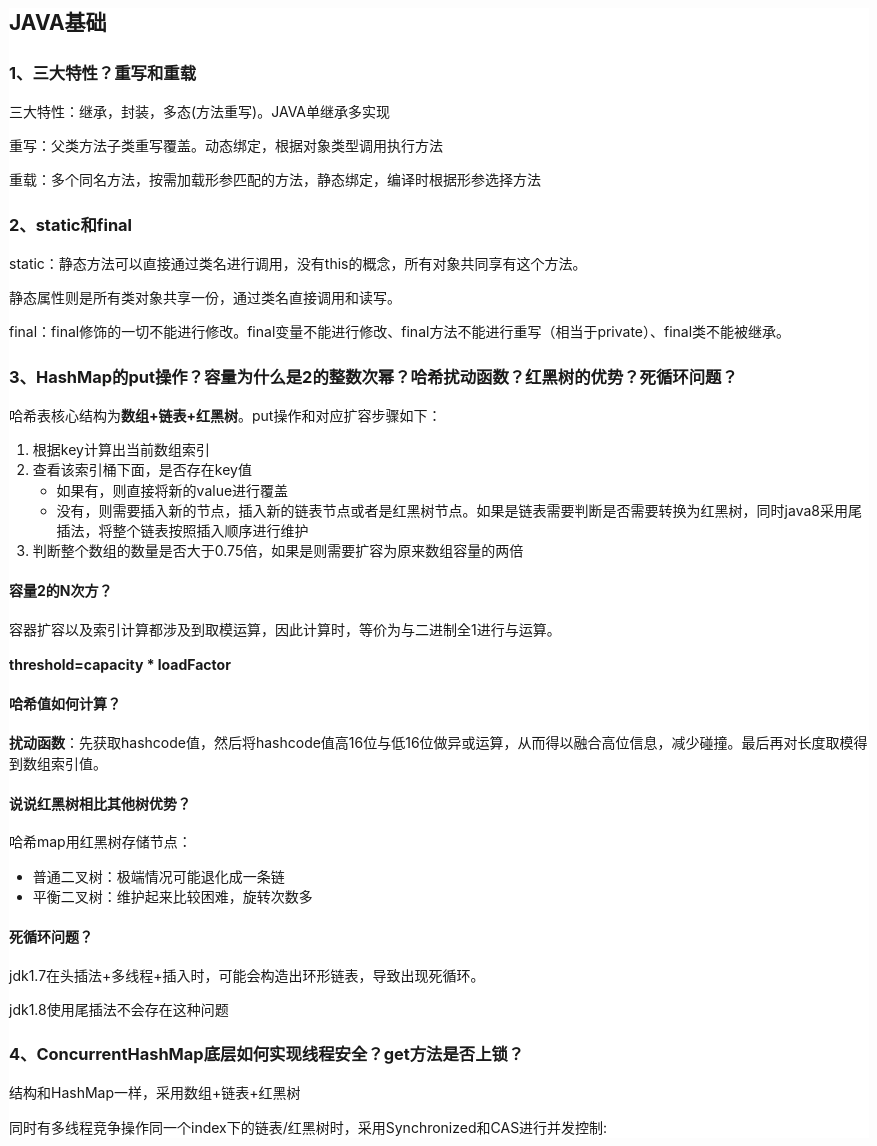 ## JAVA基础

### 1、三大特性？重写和重载

三大特性：继承，封装，多态(方法重写)。JAVA单继承多实现

重写：父类方法子类重写覆盖。动态绑定，根据对象类型调用执行方法

重载：多个同名方法，按需加载形参匹配的方法，静态绑定，编译时根据形参选择方法

### 2、static和final

static：静态方法可以直接通过类名进行调用，没有this的概念，所有对象共同享有这个方法。

静态属性则是所有类对象共享一份，通过类名直接调用和读写。

final：final修饰的一切不能进行修改。final变量不能进行修改、final方法不能进行重写（相当于private）、final类不能被继承。

### 3、HashMap的put操作？容量为什么是2的整数次幂？哈希扰动函数？红黑树的优势？死循环问题？

哈希表核心结构为**数组+链表+红黑树**。put操作和对应扩容步骤如下：

1. 根据key计算出当前数组索引
2. 查看该索引桶下面，是否存在key值
   - 如果有，则直接将新的value进行覆盖
   - 没有，则需要插入新的节点，插入新的链表节点或者是红黑树节点。如果是链表需要判断是否需要转换为红黑树，同时java8采用尾插法，将整个链表按照插入顺序进行维护
3. 判断整个数组的数量是否大于0.75倍，如果是则需要扩容为原来数组容量的两倍

#### 容量2的N次方？

容器扩容以及索引计算都涉及到取模运算，因此计算时，等价为与二进制全1进行与运算。

**threshold=capacity * loadFactor**   

#### 哈希值如何计算？

**扰动函数**：先获取hashcode值，然后将hashcode值高16位与低16位做异或运算，从而得以融合高位信息，减少碰撞。最后再对长度取模得到数组索引值。

#### 说说红黑树相比其他树优势？

哈希map用红黑树存储节点：

- 普通二叉树：极端情况可能退化成一条链
- 平衡二叉树：维护起来比较困难，旋转次数多

#### 死循环问题？

jdk1.7在头插法+多线程+插入时，可能会构造出环形链表，导致出现死循环。

jdk1.8使用尾插法不会存在这种问题

### 4、ConcurrentHashMap底层如何实现线程安全？get方法是否上锁？

结构和HashMap一样，采用数组+链表+红黑树

同时有多线程竞争操作同一个index下的链表/红黑树时，采用Synchronized和CAS进行并发控制:
